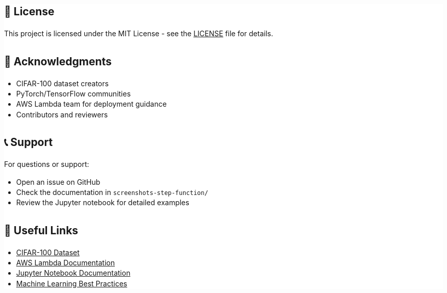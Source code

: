 ## 📄 License

This project is licensed under the MIT License - see the [LICENSE](LICENSE) file for details.

## 🙏 Acknowledgments

- CIFAR-100 dataset creators
- PyTorch/TensorFlow communities
- AWS Lambda team for deployment guidance
- Contributors and reviewers

## 📞 Support

For questions or support:
- Open an issue on GitHub
- Check the documentation in `screenshots-step-function/`
- Review the Jupyter notebook for detailed examples

## 🔗 Useful Links

- [CIFAR-100 Dataset](https://www.cs.toronto.edu/~kriz/cifar.html)
- [AWS Lambda Documentation](https://docs.aws.amazon.com/lambda/)
- [Jupyter Notebook Documentation](https://jupyter.org/documentation)
- [Machine Learning Best Practices](https://developers.google.com/machine-learning/guides/rules-of-ml)
</result>
</attempt_completion>
